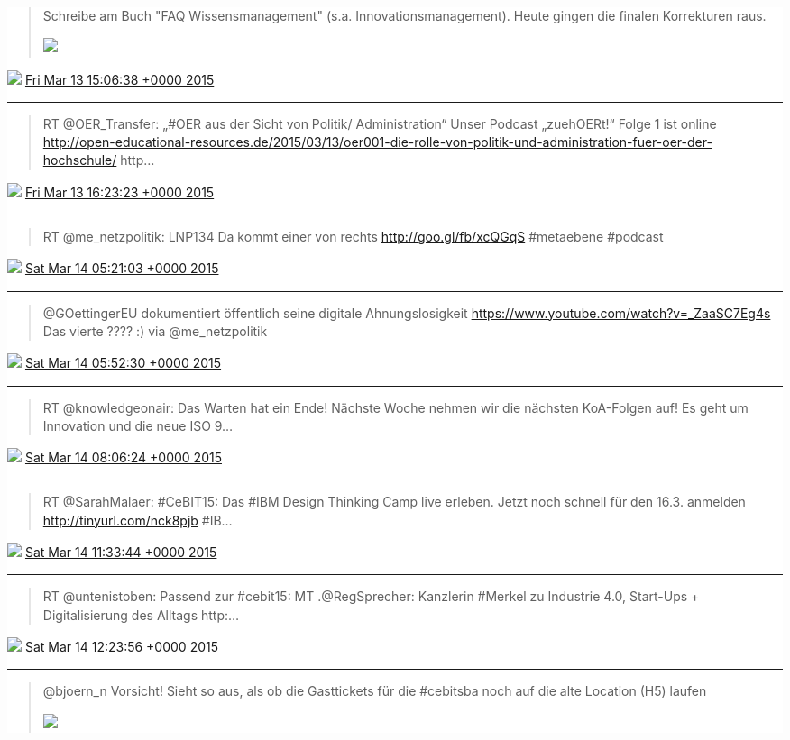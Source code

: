 > Schreibe am Buch "FAQ Wissensmanagement" (s.a. Innovationsmanagement). Heute gingen die finalen Korrekturen raus. 
> 
> ![](http://t.co/vkcFNkWNBn)

<img src="media/tweet.ico" width="12" /> [Fri Mar 13 15:06:38 +0000 2015](https://twitter.com/SimonDueckert/status/576398971779842048)

----

> RT @OER_Transfer: „#OER aus der Sicht von Politik/ Administration“ Unser Podcast „zuehOERt!“ Folge 1 ist online
> http://open-educational-resources.de/2015/03/13/oer001-die-rolle-von-politik-und-administration-fuer-oer-der-hochschule/ http…

<img src="media/tweet.ico" width="12" /> [Fri Mar 13 16:23:23 +0000 2015](https://twitter.com/SimonDueckert/status/576418287413817344)

----

> RT @me_netzpolitik: LNP134 Da kommt einer von rechts http://goo.gl/fb/xcQGqS #metaebene #podcast

<img src="media/tweet.ico" width="12" /> [Sat Mar 14 05:21:03 +0000 2015](https://twitter.com/SimonDueckert/status/576613994229825536)

----

> @GOettingerEU dokumentiert öffentlich seine digitale Ahnungslosigkeit https://www.youtube.com/watch?v=_ZaaSC7Eg4s Das vierte ???? :) via @me_netzpolitik

<img src="media/tweet.ico" width="12" /> [Sat Mar 14 05:52:30 +0000 2015](https://twitter.com/SimonDueckert/status/576621905354059776)

----

> RT @knowledgeonair: Das Warten hat ein Ende! Nächste Woche nehmen wir die nächsten KoA-Folgen auf! Es geht um Innovation und die neue ISO 9…

<img src="media/tweet.ico" width="12" /> [Sat Mar 14 08:06:24 +0000 2015](https://twitter.com/SimonDueckert/status/576655606246989824)

----

> RT @SarahMalaer: #CeBIT15: Das #IBM Design Thinking Camp live erleben. Jetzt noch schnell für den 16.3. anmelden http://tinyurl.com/nck8pjb #IB…

<img src="media/tweet.ico" width="12" /> [Sat Mar 14 11:33:44 +0000 2015](https://twitter.com/SimonDueckert/status/576707781069299715)

----

> RT @untenistoben: Passend zur #cebit15: MT .@RegSprecher: Kanzlerin #Merkel zu Industrie 4.0, Start-Ups + Digitalisierung des Alltags http:…

<img src="media/tweet.ico" width="12" /> [Sat Mar 14 12:23:56 +0000 2015](https://twitter.com/SimonDueckert/status/576720414342324224)

----

> @bjoern_n Vorsicht! Sieht so aus, als ob die Gasttickets für die #cebitsba noch auf die alte Location (H5) laufen 
> 
> ![](http://t.co/B7aN2PdxEi)
